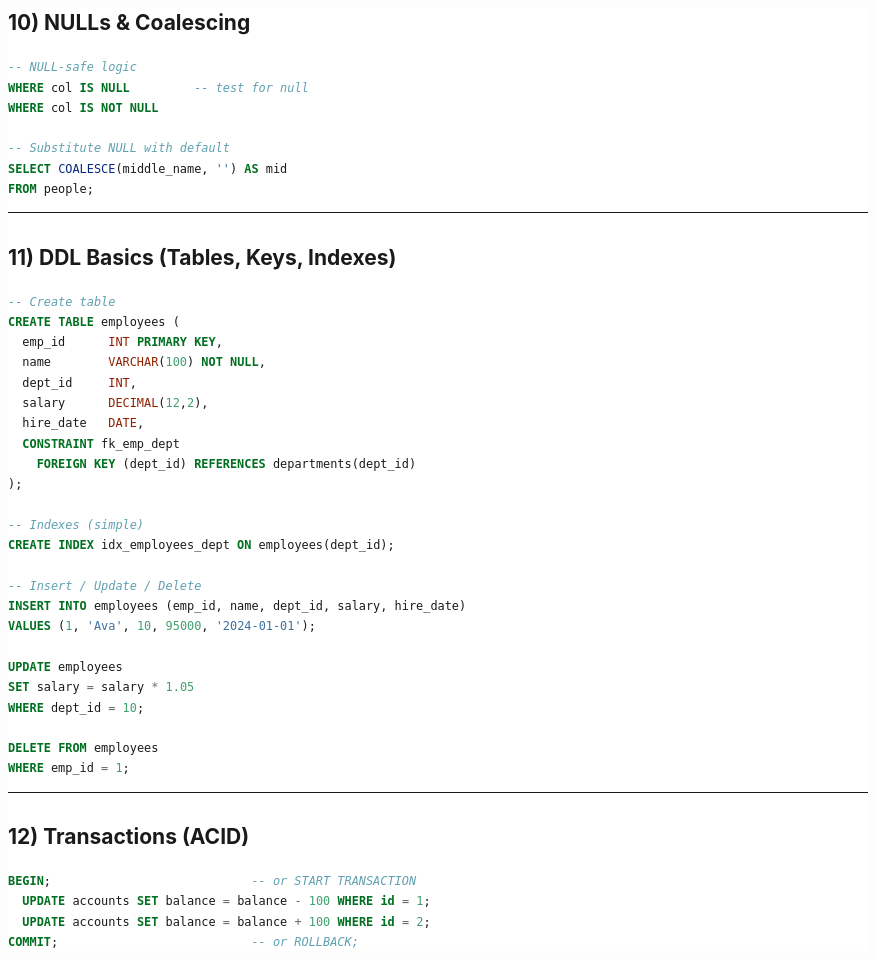 
## 10) NULLs & Coalescing

```sql
-- NULL-safe logic
WHERE col IS NULL         -- test for null
WHERE col IS NOT NULL

-- Substitute NULL with default
SELECT COALESCE(middle_name, '') AS mid
FROM people;
```

---

## 11) DDL Basics (Tables, Keys, Indexes)

```sql
-- Create table
CREATE TABLE employees (
  emp_id      INT PRIMARY KEY,
  name        VARCHAR(100) NOT NULL,
  dept_id     INT,
  salary      DECIMAL(12,2),
  hire_date   DATE,
  CONSTRAINT fk_emp_dept
    FOREIGN KEY (dept_id) REFERENCES departments(dept_id)
);

-- Indexes (simple)
CREATE INDEX idx_employees_dept ON employees(dept_id);

-- Insert / Update / Delete
INSERT INTO employees (emp_id, name, dept_id, salary, hire_date)
VALUES (1, 'Ava', 10, 95000, '2024-01-01');

UPDATE employees
SET salary = salary * 1.05
WHERE dept_id = 10;

DELETE FROM employees
WHERE emp_id = 1;
```

---

## 12) Transactions (ACID)

```sql
BEGIN;                            -- or START TRANSACTION
  UPDATE accounts SET balance = balance - 100 WHERE id = 1;
  UPDATE accounts SET balance = balance + 100 WHERE id = 2;
COMMIT;                           -- or ROLLBACK;
```
